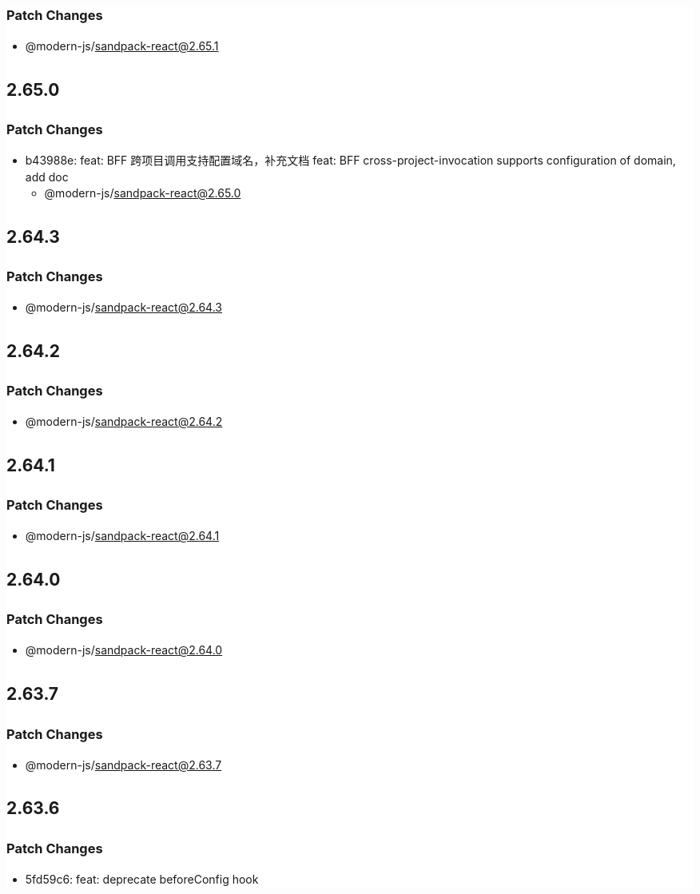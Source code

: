 ### Patch Changes

- @modern-js/sandpack-react@2.65.1

## 2.65.0

### Patch Changes

- b43988e: feat: BFF 跨项目调用支持配置域名，补充文档
  feat: BFF cross-project-invocation supports configuration of domain, add doc
  - @modern-js/sandpack-react@2.65.0

## 2.64.3

### Patch Changes

- @modern-js/sandpack-react@2.64.3

## 2.64.2

### Patch Changes

- @modern-js/sandpack-react@2.64.2

## 2.64.1

### Patch Changes

- @modern-js/sandpack-react@2.64.1

## 2.64.0

### Patch Changes

- @modern-js/sandpack-react@2.64.0

## 2.63.7

### Patch Changes

- @modern-js/sandpack-react@2.63.7

## 2.63.6

### Patch Changes

- 5fd59c6: feat: deprecate beforeConfig hook
